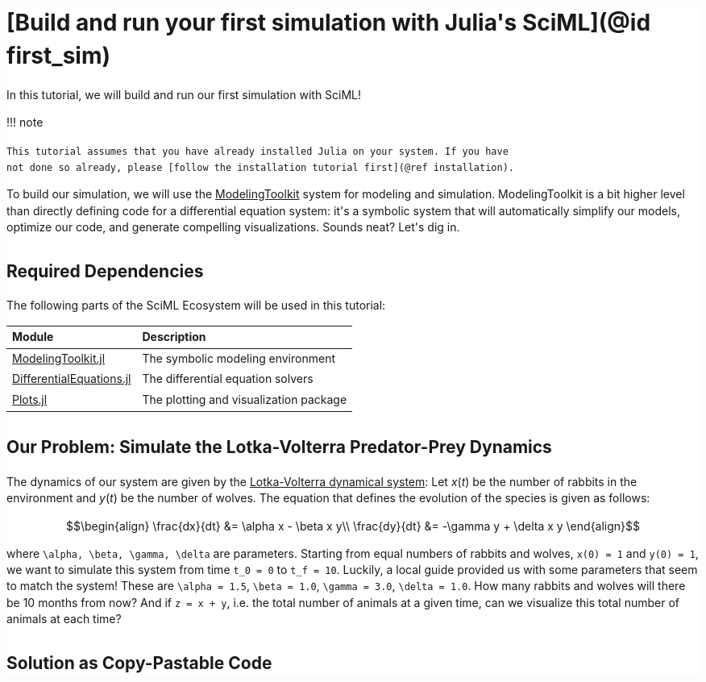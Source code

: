 # [Build and run your first simulation with Julia's SciML](@id first_sim)

In this tutorial, we will build and run our first simulation with SciML!

!!! note
    
    This tutorial assumes that you have already installed Julia on your system. If you have
    not done so already, please [follow the installation tutorial first](@ref installation).

To build our simulation, we will use the
[ModelingToolkit](https://docs.sciml.ai/ModelingToolkit/stable/)
system for modeling and simulation. ModelingToolkit is a bit higher level than directly
defining code for a differential equation system: it's a symbolic system that will
automatically simplify our models, optimize our code, and generate compelling visualizations.
Sounds neat? Let's dig in.

## Required Dependencies

The following parts of the SciML Ecosystem will be used in this tutorial:

| Module                                                               | Description                            |
|:-------------------------------------------------------------------- |:-------------------------------------- |
| [ModelingToolkit.jl](https://docs.sciml.ai/ModelingToolkit/stable/)  | The symbolic modeling environment      |
| [DifferentialEquations.jl](https://docs.sciml.ai/DiffEqDocs/stable/) | The differential equation solvers      |
| [Plots.jl](https://docs.juliaplots.org/stable/)                      | The plotting and visualization package |

## Our Problem: Simulate the Lotka-Volterra Predator-Prey Dynamics

The dynamics of our system are given by the
[Lotka-Volterra dynamical system](https://en.wikipedia.org/wiki/Lotka%E2%80%93Volterra_equations):
Let $x(t)$ be the number of rabbits in the environment and $y(t)$ be the number of wolves.
The equation that defines the evolution of the species is given as follows:

```math
\begin{align}
\frac{dx}{dt} &= \alpha x - \beta x y\\
\frac{dy}{dt} &= -\gamma y + \delta x y
\end{align}
```

where ``\alpha, \beta, \gamma, \delta`` are parameters. Starting from equal numbers of
rabbits and wolves, ``x(0) = 1`` and ``y(0) = 1``, we want to simulate this system from time
``t_0 = 0`` to ``t_f = 10``. Luckily, a local guide provided us with some parameters that
seem to match the system! These are ``\alpha = 1.5``, ``\beta = 1.0``, ``\gamma = 3.0``,
``\delta = 1.0``. How many rabbits and wolves will there be 10 months from now? And if
`z = x + y`, i.e. the total number of animals at a given time, can we visualize this total
number of animals at each time?

## Solution as Copy-Pastable Code
